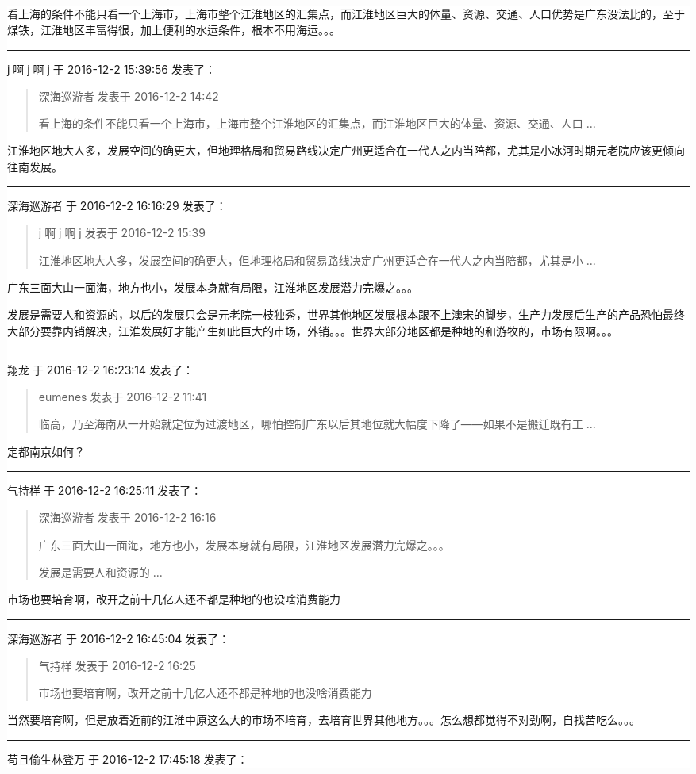 看上海的条件不能只看一个上海市，上海市整个江淮地区的汇集点，而江淮地区巨大的体量、资源、交通、人口优势是广东没法比的，至于煤铁，江淮地区丰富得很，加上便利的水运条件，根本不用海运。。。

---

j 啊 j 啊 j 于 2016-12-2 15:39:56 发表了：

> 深海巡游者 发表于 2016-12-2 14:42
>
> 看上海的条件不能只看一个上海市，上海市整个江淮地区的汇集点，而江淮地区巨大的体量、资源、交通、人口 ...

江淮地区地大人多，发展空间的确更大，但地理格局和贸易路线决定广州更适合在一代人之内当陪都，尤其是小冰河时期元老院应该更倾向往南发展。

---

深海巡游者 于 2016-12-2 16:16:29 发表了：

> j 啊 j 啊 j 发表于 2016-12-2 15:39
>
> 江淮地区地大人多，发展空间的确更大，但地理格局和贸易路线决定广州更适合在一代人之内当陪都，尤其是小 ...

广东三面大山一面海，地方也小，发展本身就有局限，江淮地区发展潜力完爆之。。。

发展是需要人和资源的，以后的发展只会是元老院一枝独秀，世界其他地区发展根本跟不上澳宋的脚步，生产力发展后生产的产品恐怕最终大部分要靠内销解决，江淮发展好才能产生如此巨大的市场，外销。。。世界大部分地区都是种地的和游牧的，市场有限啊。。。

---

翔龙 于 2016-12-2 16:23:14 发表了：

> eumenes 发表于 2016-12-2 11:41
>
> 临高，乃至海南从一开始就定位为过渡地区，哪怕控制广东以后其地位就大幅度下降了——如果不是搬迁既有工 ...

定都南京如何？

---

气持样 于 2016-12-2 16:25:11 发表了：

> 深海巡游者 发表于 2016-12-2 16:16
>
> 广东三面大山一面海，地方也小，发展本身就有局限，江淮地区发展潜力完爆之。。。
>
> 发展是需要人和资源的 ...

市场也要培育啊，改开之前十几亿人还不都是种地的也没啥消费能力

---

深海巡游者 于 2016-12-2 16:45:04 发表了：

> 气持样 发表于 2016-12-2 16:25
>
> 市场也要培育啊，改开之前十几亿人还不都是种地的也没啥消费能力

当然要培育啊，但是放着近前的江淮中原这么大的市场不培育，去培育世界其他地方。。。怎么想都觉得不对劲啊，自找苦吃么。。。

---

苟且偷生林登万 于 2016-12-2 17:45:18 发表了：
